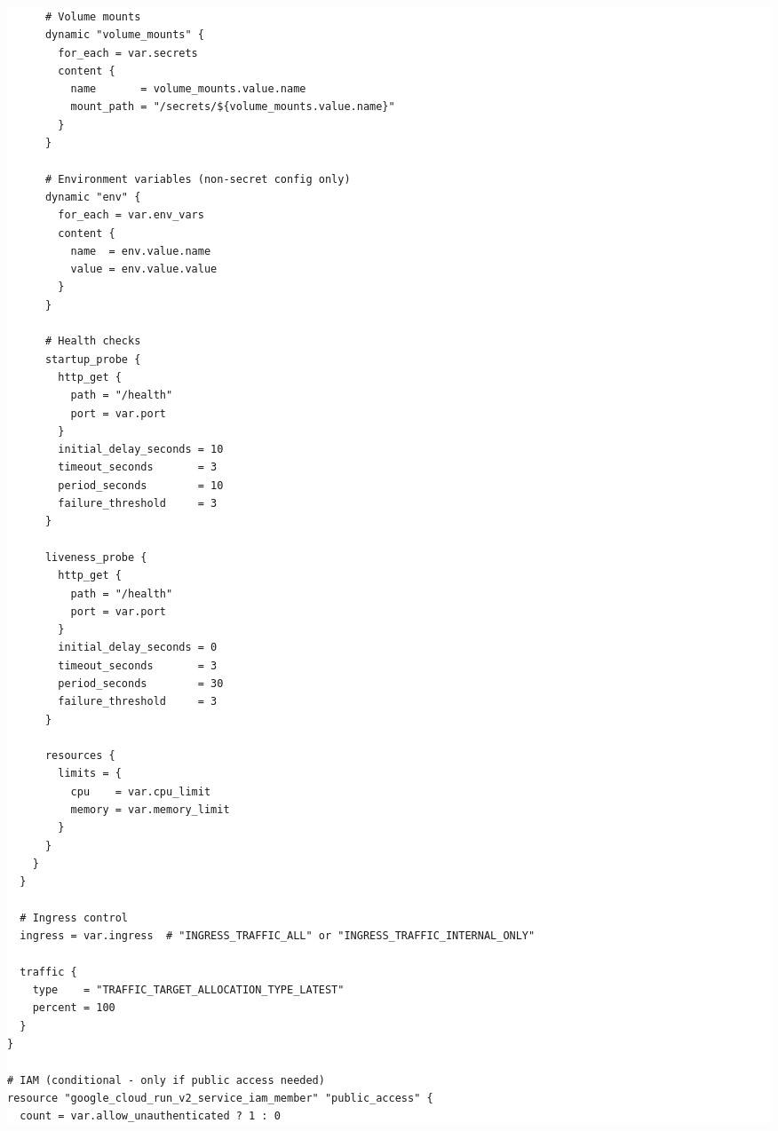 ```hcl
      # Volume mounts
      dynamic "volume_mounts" {
        for_each = var.secrets
        content {
          name       = volume_mounts.value.name
          mount_path = "/secrets/${volume_mounts.value.name}"
        }
      }

      # Environment variables (non-secret config only)
      dynamic "env" {
        for_each = var.env_vars
        content {
          name  = env.value.name
          value = env.value.value
        }
      }

      # Health checks
      startup_probe {
        http_get {
          path = "/health"
          port = var.port
        }
        initial_delay_seconds = 10
        timeout_seconds       = 3
        period_seconds        = 10
        failure_threshold     = 3
      }

      liveness_probe {
        http_get {
          path = "/health"
          port = var.port
        }
        initial_delay_seconds = 0
        timeout_seconds       = 3
        period_seconds        = 30
        failure_threshold     = 3
      }

      resources {
        limits = {
          cpu    = var.cpu_limit
          memory = var.memory_limit
        }
      }
    }
  }

  # Ingress control
  ingress = var.ingress  # "INGRESS_TRAFFIC_ALL" or "INGRESS_TRAFFIC_INTERNAL_ONLY"

  traffic {
    type    = "TRAFFIC_TARGET_ALLOCATION_TYPE_LATEST"
    percent = 100
  }
}

# IAM (conditional - only if public access needed)
resource "google_cloud_run_v2_service_iam_member" "public_access" {
  count = var.allow_unauthenticated ? 1 : 0

```